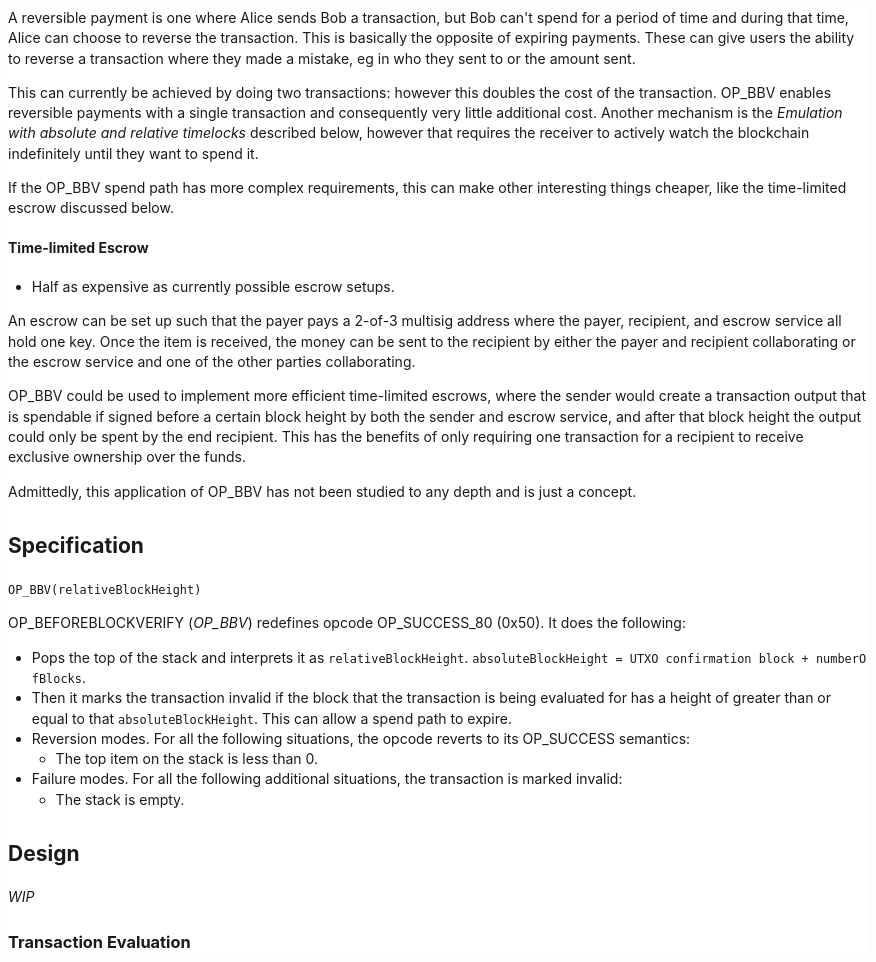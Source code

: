 A reversible payment is one where Alice sends Bob a transaction, but Bob can't spend for a period of time and during that time, Alice can choose to reverse the transaction. This is basically the opposite of expiring payments. These can give users the ability to reverse a transaction where they made a mistake, eg in who they sent to or the amount sent. 

This can currently be achieved by doing two transactions: however this doubles the cost of the transaction. OP_BBV enables reversible payments with a single transaction and consequently very little additional cost.  Another mechanism is the *Emulation with absolute and relative timelocks* described below, however that requires the receiver to actively watch the blockchain indefinitely until they want to spend it. 

If the OP_BBV spend path has more complex requirements, this can make other interesting things cheaper, like the time-limited escrow discussed below.

#### Time-limited Escrow

* Half as expensive as currently possible escrow setups. 

An escrow can be set up such that the payer pays a 2-of-3 multisig address where the payer, recipient, and escrow service all hold one key. Once the item is received, the money can be sent to the recipient by either the payer and recipient collaborating or the escrow service and one of the other parties collaborating. 

OP_BBV could be used to implement more efficient time-limited escrows, where the sender would create a transaction output that is spendable if signed before a certain block height by both the sender and escrow service, and after that block height the output could only be spent by the end recipient. This has the benefits of only requiring one transaction for a recipient to receive exclusive ownership over the funds.

Admittedly, this application of OP_BBV has not been studied to any depth and is just a concept.

## Specification

`OP_BBV(relativeBlockHeight)`

OP_BEFOREBLOCKVERIFY (*OP_BBV*) redefines opcode OP_SUCCESS_80 (0x50). It does the following:

* Pops the top of the stack and interprets it as `relativeBlockHeight`. `absoluteBlockHeight = UTXO confirmation block + numberOfBlocks`.
* Then it marks the transaction invalid if the block that the transaction is being evaluated for has a height of greater than or equal to that `absoluteBlockHeight`. This can allow a spend path to expire.
* Reversion modes. For all the following situations, the opcode reverts to its OP_SUCCESS semantics:
  * The top item on the stack is less than 0.
* Failure modes. For all the following additional situations, the transaction is marked invalid:
  * The stack is empty.

## Design

*WIP*

### Transaction Evaluation
